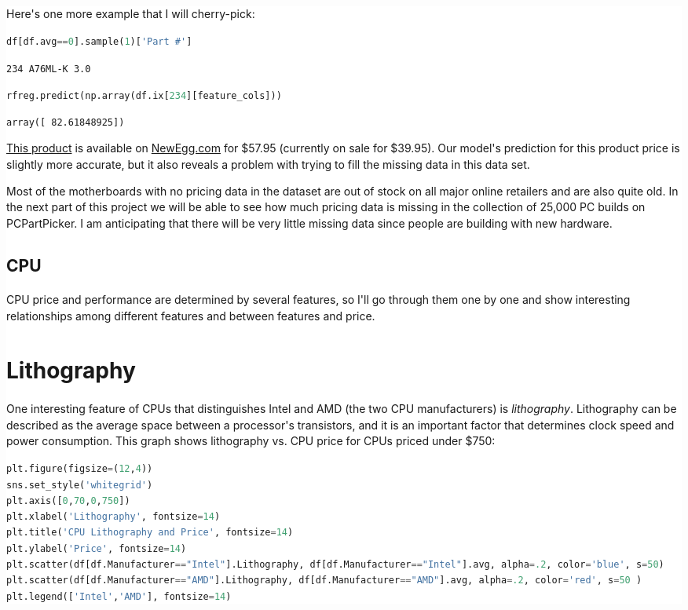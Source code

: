 Here's one more example that I will cherry-pick:

```python
df[df.avg==0].sample(1)['Part #']
```

`234 A76ML-K 3.0`

```python
rfreg.predict(np.array(df.ix[234][feature_cols]))
```

`array([ 82.61848925])`

[This product](https://www.newegg.com/Product/Product.aspx?Item=N82E16813186215) is available on [NewEgg.com](https://www.newegg.com) for $57.95 (currently on sale for $39.95). Our model's prediction for this product price is slightly more accurate, but it also reveals a problem with trying to fill the missing data in this data set.

Most of the motherboards with no pricing data in the dataset are out of stock on all major online retailers and are also quite old. In the next part of this project we will be able to see how much pricing data is missing in the collection of 25,000 PC builds on PCPartPicker. I am anticipating that there will be very little missing data since people are building with new hardware.

## CPU

CPU price and performance are determined by several features, so I'll go through them one by one and show interesting relationships among different features and between features and price.

# Lithography

One interesting feature of CPUs that distinguishes Intel and AMD (the two CPU manufacturers) is _lithography_. Lithography can be described as the average space between a processor's transistors, and it is an important factor that determines clock speed and power consumption. This graph shows lithography vs. CPU price for CPUs priced under \$750:

```python
plt.figure(figsize=(12,4))
sns.set_style('whitegrid')
plt.axis([0,70,0,750])
plt.xlabel('Lithography', fontsize=14)
plt.title('CPU Lithography and Price', fontsize=14)
plt.ylabel('Price', fontsize=14)
plt.scatter(df[df.Manufacturer=="Intel"].Lithography, df[df.Manufacturer=="Intel"].avg, alpha=.2, color='blue', s=50)
plt.scatter(df[df.Manufacturer=="AMD"].Lithography, df[df.Manufacturer=="AMD"].avg, alpha=.2, color='red', s=50 )
plt.legend(['Intel','AMD'], fontsize=14)
```

